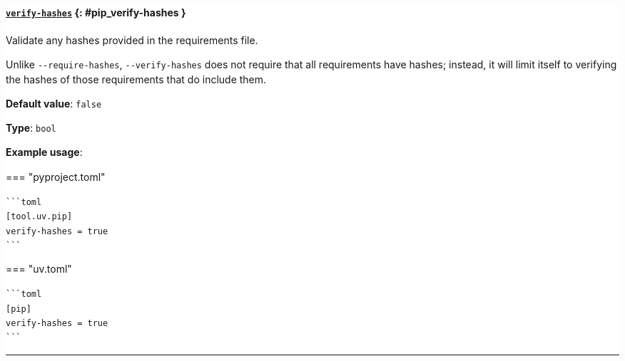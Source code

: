 
#### [`verify-hashes`](#pip_verify-hashes) {: #pip_verify-hashes }
<span id="verify-hashes"></span>

Validate any hashes provided in the requirements file.

Unlike `--require-hashes`, `--verify-hashes` does not require that all requirements have
hashes; instead, it will limit itself to verifying the hashes of those requirements that do
include them.

**Default value**: `false`

**Type**: `bool`

**Example usage**:

=== "pyproject.toml"

    ```toml
    [tool.uv.pip]
    verify-hashes = true
    ```
=== "uv.toml"

    ```toml
    [pip]
    verify-hashes = true
    ```

---


